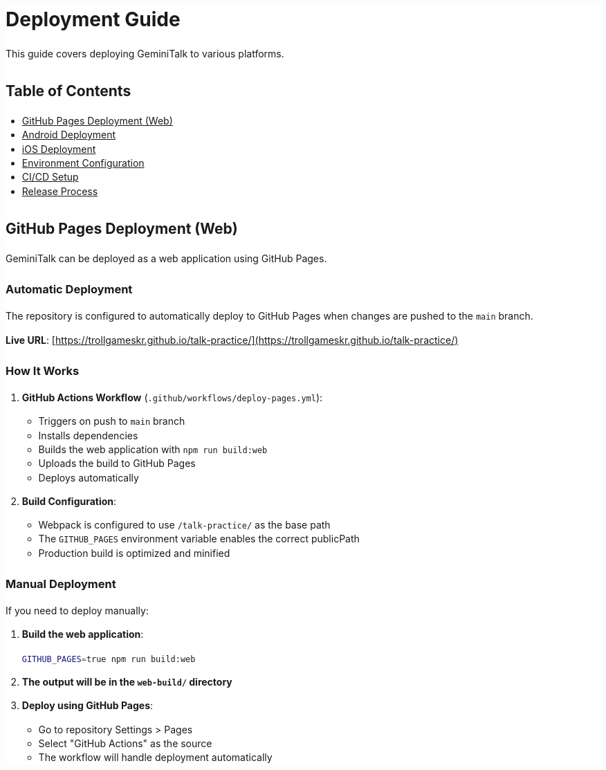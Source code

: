 # Deployment Guide

This guide covers deploying GeminiTalk to various platforms.

## Table of Contents
- [GitHub Pages Deployment (Web)](#github-pages-deployment-web)
- [Android Deployment](#android-deployment)
- [iOS Deployment](#ios-deployment)
- [Environment Configuration](#environment-configuration)
- [CI/CD Setup](#cicd-setup)
- [Release Process](#release-process)

## GitHub Pages Deployment (Web)

GeminiTalk can be deployed as a web application using GitHub Pages.

### Automatic Deployment

The repository is configured to automatically deploy to GitHub Pages when changes are pushed to the `main` branch.

**Live URL**: [https://trollgameskr.github.io/talk-practice/](https://trollgameskr.github.io/talk-practice/)

### How It Works

1. **GitHub Actions Workflow** (`.github/workflows/deploy-pages.yml`):
   - Triggers on push to `main` branch
   - Installs dependencies
   - Builds the web application with `npm run build:web`
   - Uploads the build to GitHub Pages
   - Deploys automatically

2. **Build Configuration**:
   - Webpack is configured to use `/talk-practice/` as the base path
   - The `GITHUB_PAGES` environment variable enables the correct publicPath
   - Production build is optimized and minified

### Manual Deployment

If you need to deploy manually:

1. **Build the web application**:
   ```bash
   GITHUB_PAGES=true npm run build:web
   ```

2. **The output will be in the `web-build/` directory**

3. **Deploy using GitHub Pages**:
   - Go to repository Settings > Pages
   - Select "GitHub Actions" as the source
   - The workflow will handle deployment automatically
